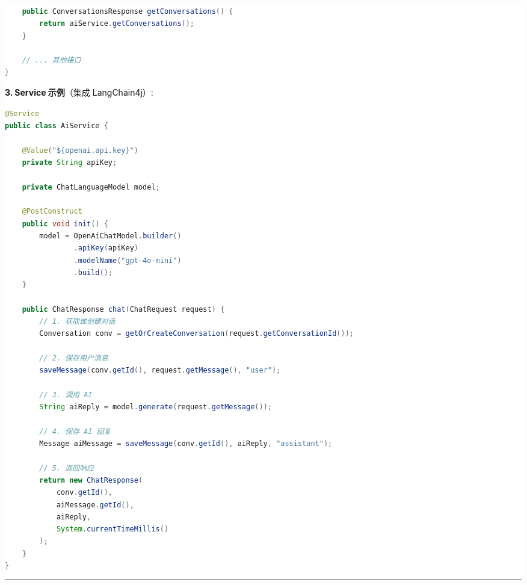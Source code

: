 ```java
    public ConversationsResponse getConversations() {
        return aiService.getConversations();
    }
    
    // ... 其他接口
}
```

**3. Service 示例**（集成 LangChain4j）:
```java
@Service
public class AiService {
    
    @Value("${openai.api.key}")
    private String apiKey;
    
    private ChatLanguageModel model;
    
    @PostConstruct
    public void init() {
        model = OpenAiChatModel.builder()
                .apiKey(apiKey)
                .modelName("gpt-4o-mini")
                .build();
    }
    
    public ChatResponse chat(ChatRequest request) {
        // 1. 获取或创建对话
        Conversation conv = getOrCreateConversation(request.getConversationId());
        
        // 2. 保存用户消息
        saveMessage(conv.getId(), request.getMessage(), "user");
        
        // 3. 调用 AI
        String aiReply = model.generate(request.getMessage());
        
        // 4. 保存 AI 回复
        Message aiMessage = saveMessage(conv.getId(), aiReply, "assistant");
        
        // 5. 返回响应
        return new ChatResponse(
            conv.getId(),
            aiMessage.getId(),
            aiReply,
            System.currentTimeMillis()
        );
    }
}
```

---
